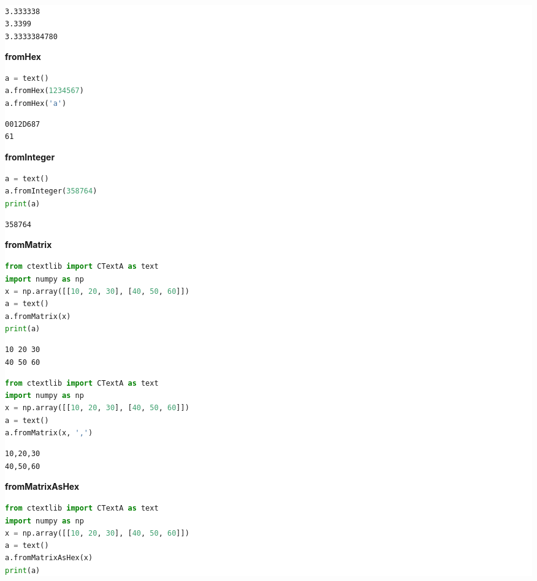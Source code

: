 ```
3.333338
3.3399
3.3333384780
```

<b>fromHex</b>
```python
a = text()
a.fromHex(1234567)
a.fromHex('a')
```

```
0012D687
61
```

<b>fromInteger</b>
```python
a = text()
a.fromInteger(358764)
print(a)
```

```
358764
```

<b>fromMatrix</b>
```python
from ctextlib import CTextA as text
import numpy as np
x = np.array([[10, 20, 30], [40, 50, 60]])
a = text()
a.fromMatrix(x)
print(a)
```

```
10 20 30
40 50 60
```

```python
from ctextlib import CTextA as text
import numpy as np
x = np.array([[10, 20, 30], [40, 50, 60]])
a = text()
a.fromMatrix(x, ',')

```

```
10,20,30
40,50,60
```

<b>fromMatrixAsHex</b>
```python
from ctextlib import CTextA as text
import numpy as np
x = np.array([[10, 20, 30], [40, 50, 60]])
a = text()
a.fromMatrixAsHex(x)
print(a)
```
